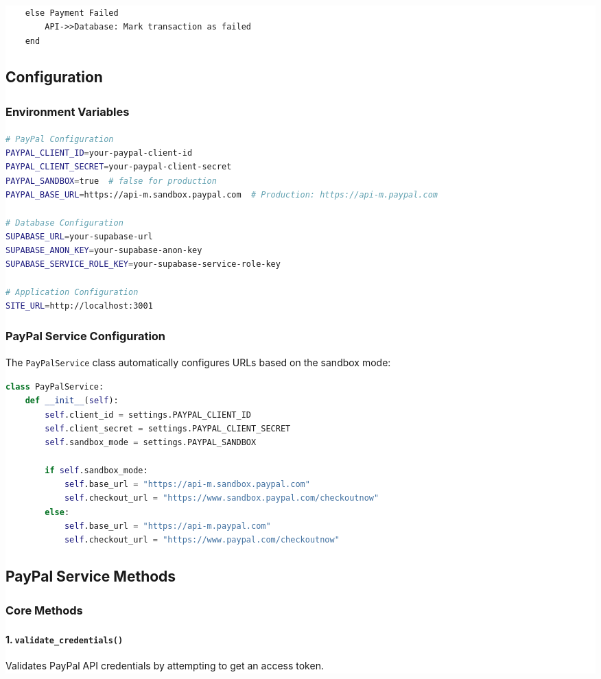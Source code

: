 ```mermaid
    else Payment Failed
        API->>Database: Mark transaction as failed
    end
```

## Configuration

### Environment Variables

```bash
# PayPal Configuration
PAYPAL_CLIENT_ID=your-paypal-client-id
PAYPAL_CLIENT_SECRET=your-paypal-client-secret
PAYPAL_SANDBOX=true  # false for production
PAYPAL_BASE_URL=https://api-m.sandbox.paypal.com  # Production: https://api-m.paypal.com

# Database Configuration
SUPABASE_URL=your-supabase-url
SUPABASE_ANON_KEY=your-supabase-anon-key
SUPABASE_SERVICE_ROLE_KEY=your-supabase-service-role-key

# Application Configuration
SITE_URL=http://localhost:3001
```

### PayPal Service Configuration

The `PayPalService` class automatically configures URLs based on the sandbox mode:

```python
class PayPalService:
    def __init__(self):
        self.client_id = settings.PAYPAL_CLIENT_ID
        self.client_secret = settings.PAYPAL_CLIENT_SECRET
        self.sandbox_mode = settings.PAYPAL_SANDBOX
        
        if self.sandbox_mode:
            self.base_url = "https://api-m.sandbox.paypal.com"
            self.checkout_url = "https://www.sandbox.paypal.com/checkoutnow"
        else:
            self.base_url = "https://api-m.paypal.com"
            self.checkout_url = "https://www.paypal.com/checkoutnow"
```

## PayPal Service Methods

### Core Methods

#### 1. `validate_credentials()`
Validates PayPal API credentials by attempting to get an access token.
